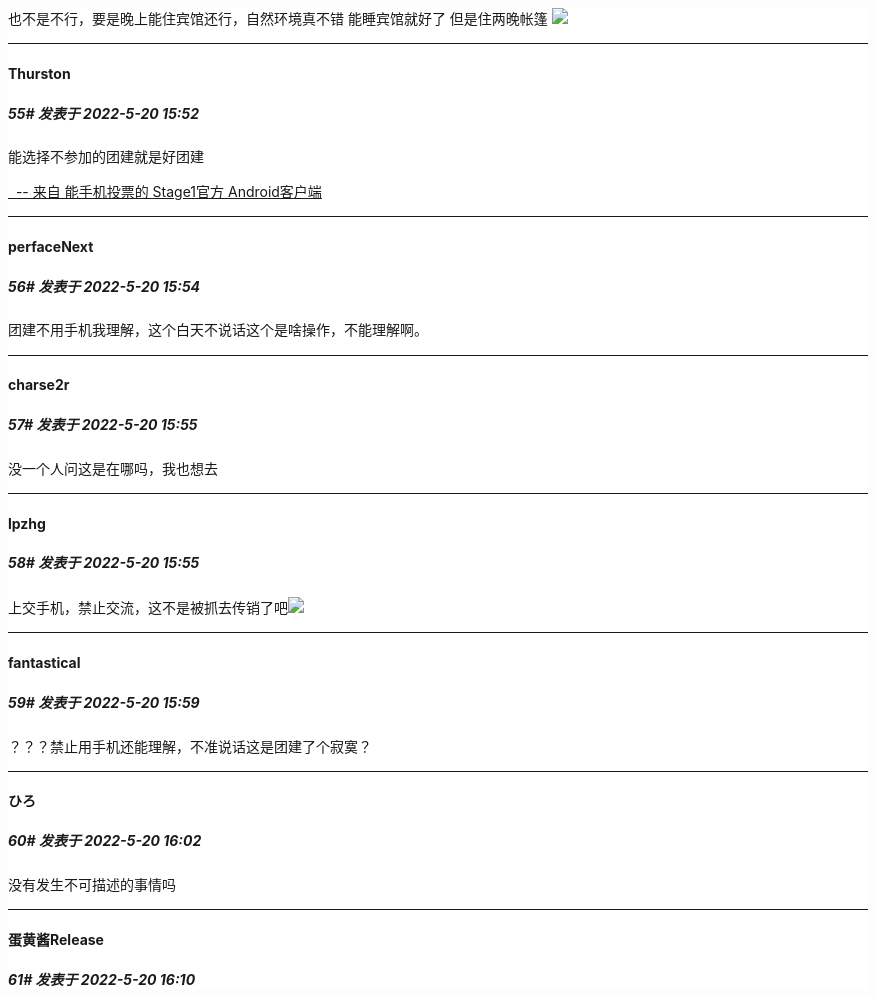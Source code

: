 也不是不行，要是晚上能住宾馆还行，自然环境真不错</blockquote>
能睡宾馆就好了 但是住两晚帐篷 <img src="https://static.saraba1st.com/image/smiley/face2017/068.png" referrerpolicy="no-referrer">

*****

####  Thurston  
##### 55#       发表于 2022-5-20 15:52

能选择不参加的团建就是好团建

[  -- 来自 能手机投票的 Stage1官方 Android客户端](https://www.coolapk.com/apk/140634)

*****

####  perfaceNext  
##### 56#       发表于 2022-5-20 15:54

团建不用手机我理解，这个白天不说话这个是啥操作，不能理解啊。

*****

####  charse2r  
##### 57#       发表于 2022-5-20 15:55

没一个人问这是在哪吗，我也想去

*****

####  lpzhg  
##### 58#       发表于 2022-5-20 15:55

上交手机，禁止交流，这不是被抓去传销了吧<img src="https://static.saraba1st.com/image/smiley/face2017/049.png" referrerpolicy="no-referrer">

*****

####  fantastical  
##### 59#       发表于 2022-5-20 15:59

？？？禁止用手机还能理解，不准说话这是团建了个寂寞？

*****

####  ひろ  
##### 60#       发表于 2022-5-20 16:02

没有发生不可描述的事情吗



*****

####  蛋黄酱Release  
##### 61#       发表于 2022-5-20 16:10

